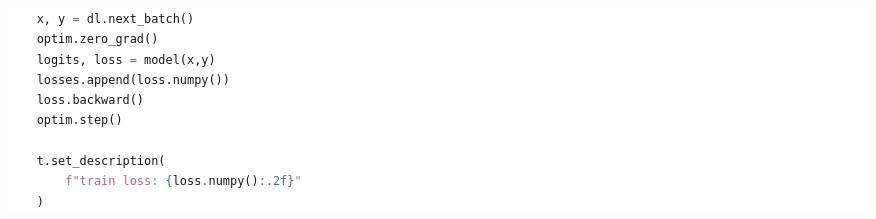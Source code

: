 ```python
    x, y = dl.next_batch() 
    optim.zero_grad()
    logits, loss = model(x,y)
    losses.append(loss.numpy())
    loss.backward()
    optim.step()

    t.set_description(
        f"train loss: {loss.numpy():.2f}"
    )
```
